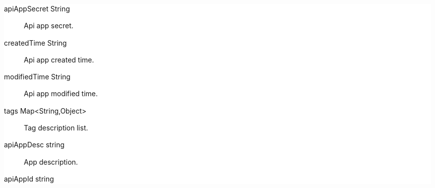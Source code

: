 </dd><dt class="property-optional"
            title="Optional">
        <span id="state_apiappsecret_java">
<a data-swiftype-name="resource-property" data-swiftype-type="text" href="#state_apiappsecret_java" style="color: inherit; text-decoration: inherit;">api<wbr>App<wbr>Secret</a>
</span>
        <span class="property-indicator"></span>
        <span class="property-type">String</span>
    </dt>
    <dd><p>Api app secret.</p>
</dd><dt class="property-optional"
            title="Optional">
        <span id="state_createdtime_java">
<a data-swiftype-name="resource-property" data-swiftype-type="text" href="#state_createdtime_java" style="color: inherit; text-decoration: inherit;">created<wbr>Time</a>
</span>
        <span class="property-indicator"></span>
        <span class="property-type">String</span>
    </dt>
    <dd><p>Api app created time.</p>
</dd><dt class="property-optional"
            title="Optional">
        <span id="state_modifiedtime_java">
<a data-swiftype-name="resource-property" data-swiftype-type="text" href="#state_modifiedtime_java" style="color: inherit; text-decoration: inherit;">modified<wbr>Time</a>
</span>
        <span class="property-indicator"></span>
        <span class="property-type">String</span>
    </dt>
    <dd><p>Api app modified time.</p>
</dd><dt class="property-optional"
            title="Optional">
        <span id="state_tags_java">
<a data-swiftype-name="resource-property" data-swiftype-type="text" href="#state_tags_java" style="color: inherit; text-decoration: inherit;">tags</a>
</span>
        <span class="property-indicator"></span>
        <span class="property-type">Map&lt;String,Object&gt;</span>
    </dt>
    <dd><p>Tag description list.</p>
</dd></dl>
</pulumi-choosable>
</div>

<div>
<pulumi-choosable type="language" values="javascript,typescript">
<dl class="resources-properties"><dt class="property-optional"
            title="Optional">
        <span id="state_apiappdesc_nodejs">
<a data-swiftype-name="resource-property" data-swiftype-type="text" href="#state_apiappdesc_nodejs" style="color: inherit; text-decoration: inherit;">api<wbr>App<wbr>Desc</a>
</span>
        <span class="property-indicator"></span>
        <span class="property-type">string</span>
    </dt>
    <dd><p>App description.</p>
</dd><dt class="property-optional"
            title="Optional">
        <span id="state_apiappid_nodejs">
<a data-swiftype-name="resource-property" data-swiftype-type="text" href="#state_apiappid_nodejs" style="color: inherit; text-decoration: inherit;">api<wbr>App<wbr>Id</a>
</span>
        <span class="property-indicator"></span>
        <span class="property-type">string</span>